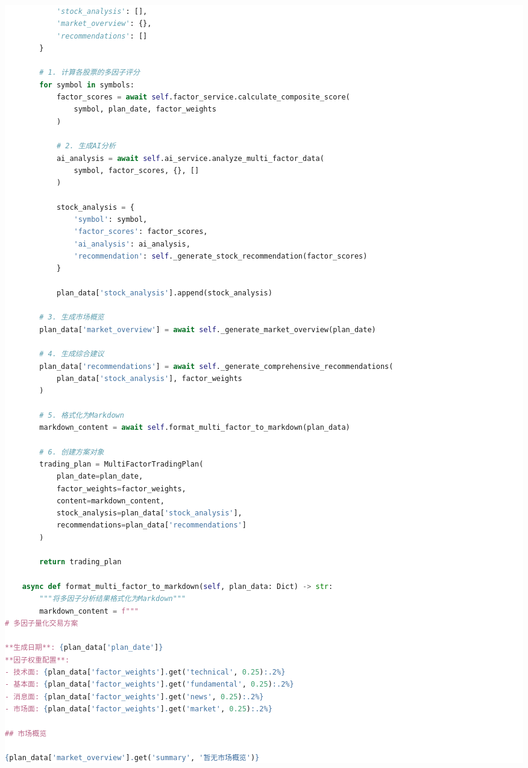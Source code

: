 ```python
            'stock_analysis': [],
            'market_overview': {},
            'recommendations': []
        }
        
        # 1. 计算各股票的多因子评分
        for symbol in symbols:
            factor_scores = await self.factor_service.calculate_composite_score(
                symbol, plan_date, factor_weights
            )
            
            # 2. 生成AI分析
            ai_analysis = await self.ai_service.analyze_multi_factor_data(
                symbol, factor_scores, {}, []
            )
            
            stock_analysis = {
                'symbol': symbol,
                'factor_scores': factor_scores,
                'ai_analysis': ai_analysis,
                'recommendation': self._generate_stock_recommendation(factor_scores)
            }
            
            plan_data['stock_analysis'].append(stock_analysis)
            
        # 3. 生成市场概览
        plan_data['market_overview'] = await self._generate_market_overview(plan_date)
        
        # 4. 生成综合建议
        plan_data['recommendations'] = await self._generate_comprehensive_recommendations(
            plan_data['stock_analysis'], factor_weights
        )
        
        # 5. 格式化为Markdown
        markdown_content = await self.format_multi_factor_to_markdown(plan_data)
        
        # 6. 创建方案对象
        trading_plan = MultiFactorTradingPlan(
            plan_date=plan_date,
            factor_weights=factor_weights,
            content=markdown_content,
            stock_analysis=plan_data['stock_analysis'],
            recommendations=plan_data['recommendations']
        )
        
        return trading_plan
        
    async def format_multi_factor_to_markdown(self, plan_data: Dict) -> str:
        """将多因子分析结果格式化为Markdown"""
        markdown_content = f"""
# 多因子量化交易方案

**生成日期**: {plan_data['plan_date']}
**因子权重配置**: 
- 技术面: {plan_data['factor_weights'].get('technical', 0.25):.2%}
- 基本面: {plan_data['factor_weights'].get('fundamental', 0.25):.2%}
- 消息面: {plan_data['factor_weights'].get('news', 0.25):.2%}
- 市场面: {plan_data['factor_weights'].get('market', 0.25):.2%}

## 市场概览

{plan_data['market_overview'].get('summary', '暂无市场概览')}

```